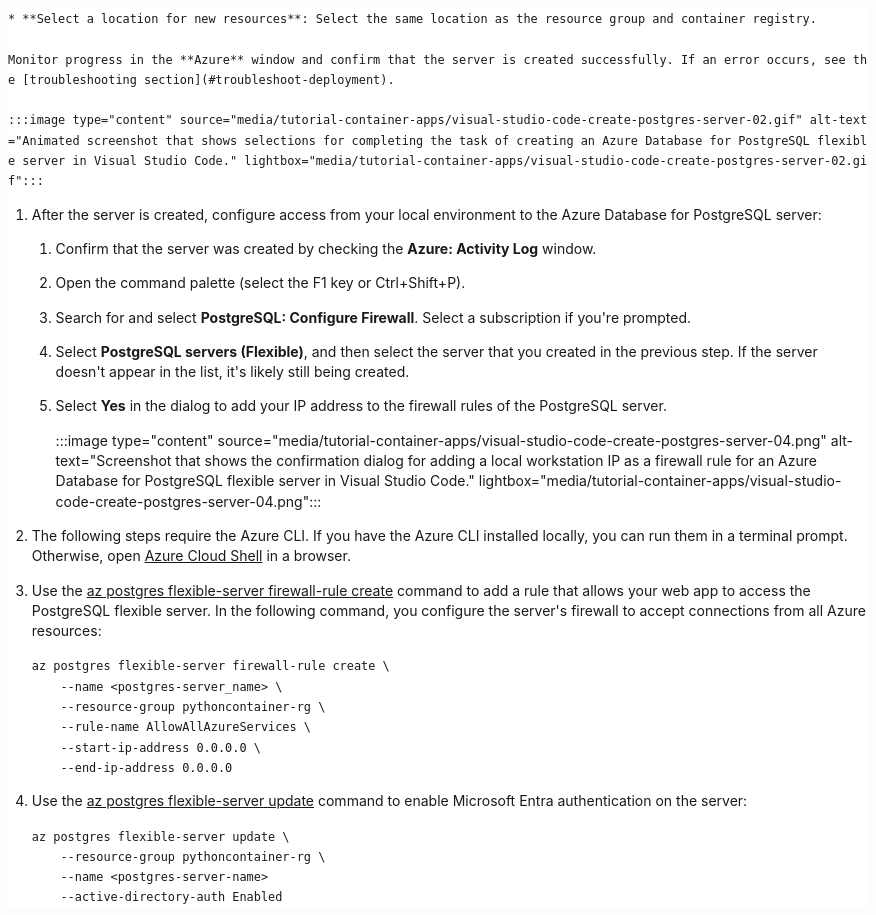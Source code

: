     * **Select a location for new resources**: Select the same location as the resource group and container registry.

    Monitor progress in the **Azure** window and confirm that the server is created successfully. If an error occurs, see the [troubleshooting section](#troubleshoot-deployment).

    :::image type="content" source="media/tutorial-container-apps/visual-studio-code-create-postgres-server-02.gif" alt-text="Animated screenshot that shows selections for completing the task of creating an Azure Database for PostgreSQL flexible server in Visual Studio Code." lightbox="media/tutorial-container-apps/visual-studio-code-create-postgres-server-02.gif":::

1. After the server is created, configure access from your local environment to the Azure Database for PostgreSQL server:

    1. Confirm that the server was created by checking the **Azure: Activity Log** window.

    1. Open the command palette (select the F1 key or Ctrl+Shift+P).

    1. Search for and select **PostgreSQL: Configure Firewall**. Select a subscription if you're prompted.

    1. Select **PostgreSQL servers (Flexible)**, and then select the server that you created in the previous step. If the server doesn't appear in the list, it's likely still being created.

    1. Select **Yes** in the dialog to add your IP address to the firewall rules of the PostgreSQL server.

       :::image type="content" source="media/tutorial-container-apps/visual-studio-code-create-postgres-server-04.png" alt-text="Screenshot that shows the confirmation dialog for adding a local workstation IP as a firewall rule for an Azure Database for PostgreSQL flexible server in Visual Studio Code." lightbox="media/tutorial-container-apps/visual-studio-code-create-postgres-server-04.png":::

1. The following steps require the Azure CLI. If you have the Azure CLI installed locally, you can run them in a terminal prompt. Otherwise, open [Azure Cloud Shell][4] in a browser.

1. Use the [az postgres flexible-server firewall-rule create](/cli/azure/postgres/flexible-server/firewall-rule#az-postgres-flexible-server-firewall-rule-create) command to add a rule that allows your web app to access the PostgreSQL flexible server. In the following command, you configure the server's firewall to accept connections from all Azure resources:

    ```azurecli
    az postgres flexible-server firewall-rule create \
        --name <postgres-server_name> \
        --resource-group pythoncontainer-rg \
        --rule-name AllowAllAzureServices \
        --start-ip-address 0.0.0.0 \
        --end-ip-address 0.0.0.0
    ```

1. Use the [az postgres flexible-server update](/cli/azure/postgres/flexible-server#az-postgres-flexible-server-update) command to enable Microsoft Entra authentication on the server:

    ```azurecli
    az postgres flexible-server update \
        --resource-group pythoncontainer-rg \
        --name <postgres-server-name> 
        --active-directory-auth Enabled
    ```


[1]: https://github.com/Azure-Samples/msdocs-python-django-azure-container-apps
[2]: https://github.com/Azure-Samples/msdocs-python-flask-azure-container-apps
[3]: https://portal.azure.com/
[4]: https://shell.azure.com/
[5]: /cli/azure/acr#az-acr-build
[6]: https://code.visualstudio.com/docs/containers/overview
[7]: /cli/azure/install-azure-cli
[8]: /azure/container-apps/overview
[9]: /azure/service-connector/overview
[10]: /azure/postgresql/flexible-server/overview
[11]: https://marketplace.visualstudio.com/items?itemName=ms-azuretools.vscode-azurecontainerapps
[12]: /cli/azure/containerapp#az-containerapp-create
[13]: /cli/azure/containerapp/env#az-containerapp-env-create
[14]: /cli/azure/extension#az-extension-add
[15]: https://www.postgresql.org/docs/13/app-psql.html
[16]: /cli/azure/postgres/flexible-server#az-postgres-flexible-server-connect
[17]: /cli/azure/group#az-group-create
[18]: /cli/azure/acr#az-acr-create
[19]: /cli/azure/acr#az-acr-login
[20]: /cli/azure/acr/repository#az-acr-repository-list
[21]: https://git-scm.com/docs/git-clone
[22]: /cli/azure/postgres/flexible-server#az-postgres-flexible-server-create
[23]: https://www.whatsmyip.org/
[24]: https://azure.microsoft.com/pricing/details/postgresql/flexible-server/
[25]: https://techcommunity.microsoft.com/t5/itops-talk-blog/how-to-use-cloud-shell-in-visual-studio-code/ba-p/663431
[26]: https://marketplace.visualstudio.com/items?itemName=ms-azuretools.vscode-cosmosdb
[27]: /cli/azure/postgres/flexible-server/db#az-postgres-flexible-server-db-create
[28]: /cli/azure/postgres/flexible-server/firewall-rule#az-postgres-flexible-server-firewall-rule-create
[29]: /cli/azure/acr#az-acr-update
[30]: /azure/container-apps/environment
[31]: /azure/container-apps/revisions
[32]: /cli/azure/containerapp/logs#az-containerapp-logs-show
[33]: /cli/azure/containerapp#az-containerapp-exec